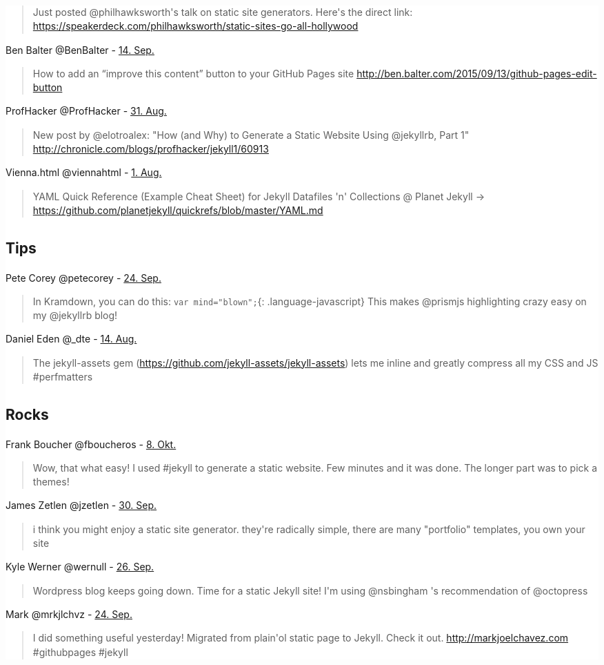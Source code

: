 > Just posted @philhawksworth's talk on static site generators.
> Here's the direct link: <https://speakerdeck.com/philhawksworth/static-sites-go-all-hollywood>


Ben Balter ‏@BenBalter - [14. Sep.](https://twitter.com/BenBalter/status/643428549945360385)

> How to add an “improve this content” button to your GitHub Pages site
> <http://ben.balter.com/2015/09/13/github-pages-edit-button>


ProfHacker ‏@ProfHacker  - [31. Aug.](https://twitter.com/ProfHacker/status/638330427518881792)

> New post by @elotroalex: "How (and Why) to Generate a Static Website Using @jekyllrb, Part 1"
> <http://chronicle.com/blogs/profhacker/jekyll1/60913>


Vienna.html ‏@viennahtml  - [1. Aug.](https://twitter.com/viennahtml/status/627530990718722050)

> YAML Quick Reference (Example Cheat Sheet) for Jekyll Datafiles 'n' Collections @ Planet Jekyll
> -> <https://github.com/planetjekyll/quickrefs/blob/master/YAML.md>




## Tips

Pete Corey ‏@petecorey - [24. Sep.](http://twitter.com/petecorey/status/647089739162480640)

> In Kramdown, you can do this: `var mind="blown";`{: .language-javascript}
> This makes @prismjs highlighting crazy easy on my @jekyllrb blog!

Daniel Eden ‏@_dte - [14. Aug.](https://twitter.com/_dte/status/631994909809967105)

> The jekyll-assets gem (<https://github.com/jekyll-assets/jekyll-assets>)
> lets me inline and greatly compress all my CSS and JS #perfmatters





## Rocks

Frank Boucher ‏@fboucheros - [8. Okt.](http://twitter.com/fboucheros/status/651944133305704448)

> Wow, that what easy! I used #jekyll to generate a static website.
> Few minutes and it was done. The longer part was to pick a themes!


James Zetlen ‏@jzetlen - [30. Sep.](https://twitter.com/jzetlen/status/649049891755401216)

> i think you might enjoy a static site generator.
> they're radically simple, there are many "portfolio" templates, you own your site


Kyle Werner ‏@wernull  - [26. Sep.](https://twitter.com/wernull/status/647908343768444928)

> Wordpress blog keeps going down. Time for a static Jekyll site!
> I'm using @nsbingham 's recommendation of @octopress

Mark ‏@mrkjlchvz  - [24. Sep.](https://twitter.com/mrkjlchvz/status/646895121540055040)

> I did something useful yesterday! Migrated from plain'ol static page to Jekyll.
> Check it out. <http://markjoelchavez.com>  #githubpages #jekyll
